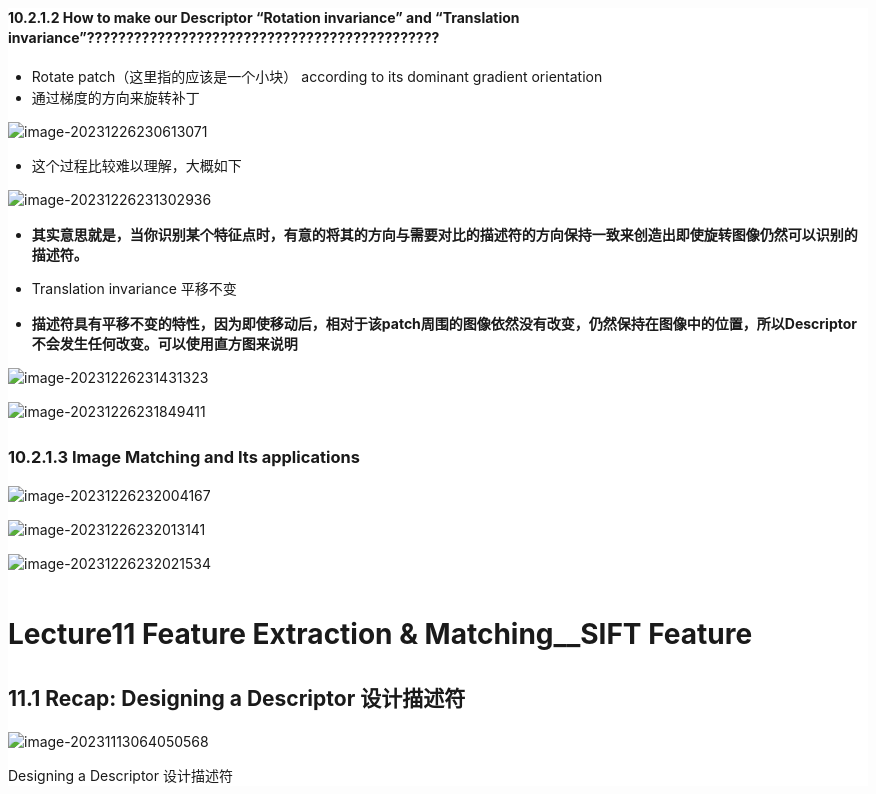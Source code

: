 

#### 10.2.1.2 How to make our Descriptor “Rotation invariance” and “Translation invariance”?????????????????????????????????????????????

* Rotate patch（这里指的应该是一个小块） according to its dominant gradient orientation
* 通过梯度的方向来旋转补丁

![image-20231226230613071](D:\笔记\笔记图片\image-20231226230613071.png)

* 这个过程比较难以理解，大概如下

![image-20231226231302936](D:\笔记\笔记图片\image-20231226231302936.png)

* **其实意思就是，当你识别某个特征点时，有意的将其的方向与需要对比的描述符的方向保持一致来创造出即使旋转图像仍然可以识别的描述符。**



* Translation invariance 平移不变
* **描述符具有平移不变的特性，因为即使移动后，相对于该patch周围的图像依然没有改变，仍然保持在图像中的位置，所以Descriptor不会发生任何改变。可以使用直方图来说明**

![image-20231226231431323](D:\笔记\笔记图片\image-20231226231431323.png)

![image-20231226231849411](D:\笔记\笔记图片\image-20231226231849411.png)



### 10.2.1.3  Image Matching and Its applications

![image-20231226232004167](D:\笔记\笔记图片\image-20231226232004167.png)



![image-20231226232013141](D:\笔记\笔记图片\image-20231226232013141.png)



![image-20231226232021534](D:\笔记\笔记图片\image-20231226232021534.png)











# Lecture11 Feature Extraction & Matching__SIFT Feature



## 11.1 Recap: Designing a Descriptor 设计描述符

![image-20231113064050568](D:\笔记\笔记图片\image-20231113064050568.png)

Designing a Descriptor 设计描述符
